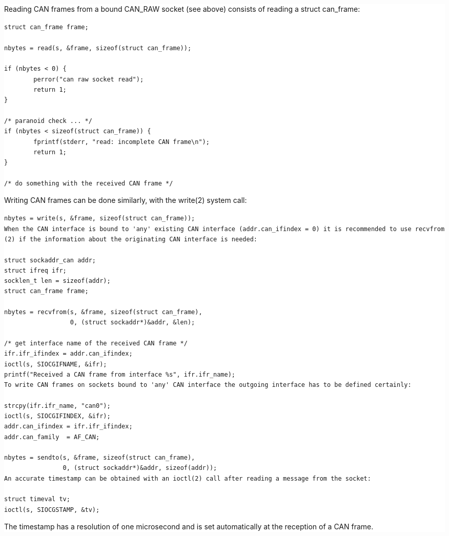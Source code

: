 Reading CAN frames from a bound CAN_RAW socket (see above) consists of reading a struct can_frame:
```
struct can_frame frame;

nbytes = read(s, &frame, sizeof(struct can_frame));

if (nbytes < 0) {
        perror("can raw socket read");
        return 1;
}

/* paranoid check ... */
if (nbytes < sizeof(struct can_frame)) {
        fprintf(stderr, "read: incomplete CAN frame\n");
        return 1;
}

/* do something with the received CAN frame */
```
Writing CAN frames can be done similarly, with the write(2) system call:
```
nbytes = write(s, &frame, sizeof(struct can_frame));
When the CAN interface is bound to 'any' existing CAN interface (addr.can_ifindex = 0) it is recommended to use recvfrom(2) if the information about the originating CAN interface is needed:

struct sockaddr_can addr;
struct ifreq ifr;
socklen_t len = sizeof(addr);
struct can_frame frame;

nbytes = recvfrom(s, &frame, sizeof(struct can_frame),
                  0, (struct sockaddr*)&addr, &len);

/* get interface name of the received CAN frame */
ifr.ifr_ifindex = addr.can_ifindex;
ioctl(s, SIOCGIFNAME, &ifr);
printf("Received a CAN frame from interface %s", ifr.ifr_name);
To write CAN frames on sockets bound to 'any' CAN interface the outgoing interface has to be defined certainly:

strcpy(ifr.ifr_name, "can0");
ioctl(s, SIOCGIFINDEX, &ifr);
addr.can_ifindex = ifr.ifr_ifindex;
addr.can_family  = AF_CAN;

nbytes = sendto(s, &frame, sizeof(struct can_frame),
                0, (struct sockaddr*)&addr, sizeof(addr));
An accurate timestamp can be obtained with an ioctl(2) call after reading a message from the socket:

struct timeval tv;
ioctl(s, SIOCGSTAMP, &tv);
```
The timestamp has a resolution of one microsecond and is set automatically at the reception of a CAN frame.

